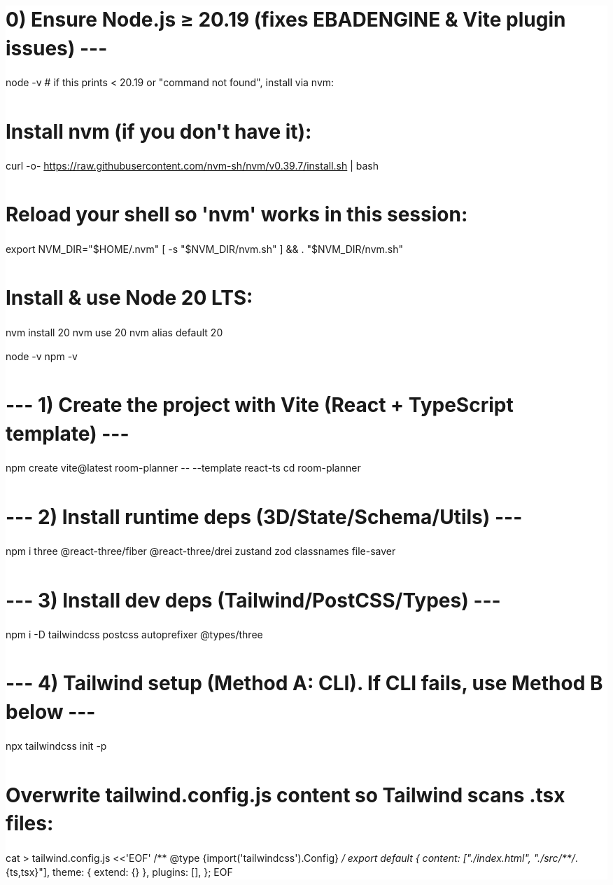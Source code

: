 # 0) Ensure Node.js ≥ 20.19 (fixes EBADENGINE & Vite plugin issues) ---
node -v  # if this prints < 20.19 or "command not found", install via nvm:

# Install nvm (if you don't have it):
curl -o- https://raw.githubusercontent.com/nvm-sh/nvm/v0.39.7/install.sh | bash

# Reload your shell so 'nvm' works in this session:
export NVM_DIR="$HOME/.nvm"
[ -s "$NVM_DIR/nvm.sh" ] && . "$NVM_DIR/nvm.sh"

# Install & use Node 20 LTS:
nvm install 20
nvm use 20
nvm alias default 20

node -v
npm -v

# --- 1) Create the project with Vite (React + TypeScript template) ---
npm create vite@latest room-planner -- --template react-ts
cd room-planner

# --- 2) Install runtime deps (3D/State/Schema/Utils) ---
npm i three @react-three/fiber @react-three/drei zustand zod classnames file-saver

# --- 3) Install dev deps (Tailwind/PostCSS/Types) ---
npm i -D tailwindcss postcss autoprefixer @types/three

# --- 4) Tailwind setup (Method A: CLI). If CLI fails, use Method B below ---
npx tailwindcss init -p

# Overwrite tailwind.config.js content so Tailwind scans .tsx files:
cat > tailwind.config.js <<'EOF'
/** @type {import('tailwindcss').Config} */
export default {
  content: ["./index.html", "./src/**/*.{ts,tsx}"],
  theme: { extend: {} },
  plugins: [],
};
EOF
